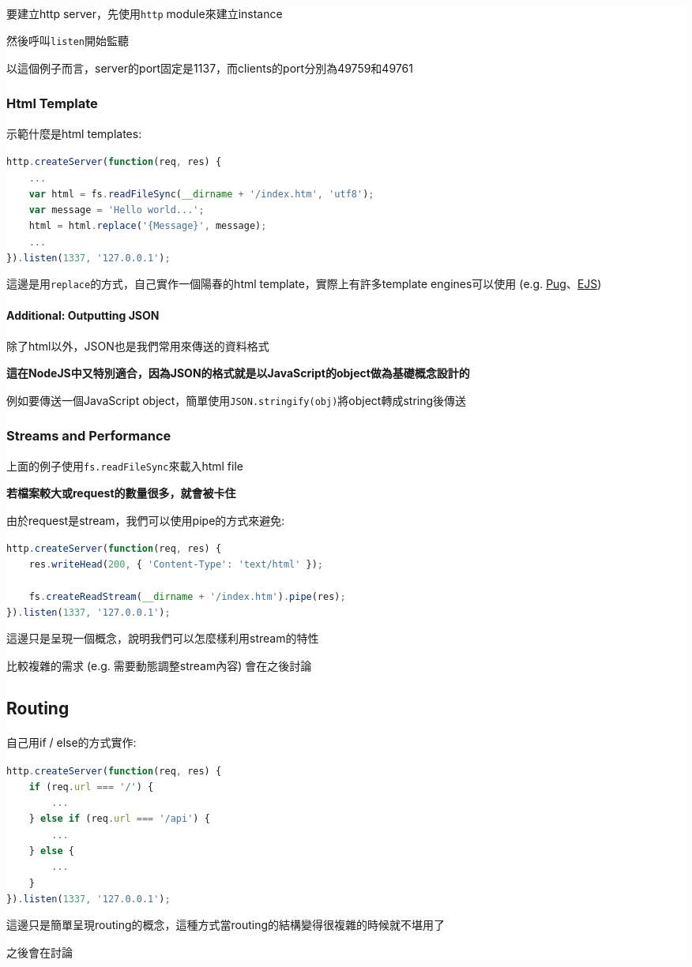 要建立http server，先使用`http` module來建立instance

然後呼叫`listen`開始監聽

以這個例子而言，server的port固定是1137，而clients的port分別為49759和49761

### <a name="template"></a>Html Template
示範什麼是html templates:

```javascript
http.createServer(function(req, res) {
    ...
    var html = fs.readFileSync(__dirname + '/index.htm', 'utf8');
    var message = 'Hello world...';
    html = html.replace('{Message}', message);
    ...
}).listen(1337, '127.0.0.1');
```

這邊是用`replace`的方式，自己實作一個陽春的html template，實際上有許多template engines可以使用 (e.g. [Pug](https://pugjs.org/api/getting-started.html)、[EJS](http://www.embeddedjs.com/))

#### Additional: Outputting JSON
除了html以外，JSON也是我們常用來傳送的資料格式

**這在NodeJS中又特別適合，因為JSON的格式就是以JavaScript的object做為基礎概念設計的**

例如要傳送一個JavaScript object，簡單使用`JSON.stringify(obj)`將object轉成string後傳送

### <a name="streams"></a>Streams and Performance
上面的例子使用`fs.readFileSync`來載入html file

**若檔案較大或request的數量很多，就會被卡住**

由於request是stream，我們可以使用pipe的方式來避免:

```javascript
http.createServer(function(req, res) {
    res.writeHead(200, { 'Content-Type': 'text/html' });
    
    fs.createReadStream(__dirname + '/index.htm').pipe(res);
}).listen(1337, '127.0.0.1');
```

這邊只是呈現一個概念，說明我們可以怎麼樣利用stream的特性

比較複雜的需求 (e.g. 需要動態調整stream內容) 會在之後討論

## <a name="routing"></a>Routing
自己用if / else的方式實作:

```javascript
http.createServer(function(req, res) {
    if (req.url === '/') {
        ...
    } else if (req.url === '/api') {
        ...
    } else {
        ...
    }
}).listen(1337, '127.0.0.1');
```

這邊只是簡單呈現routing的概念，這種方式當routing的結構變得很複雜的時候就不堪用了

之後會在討論
